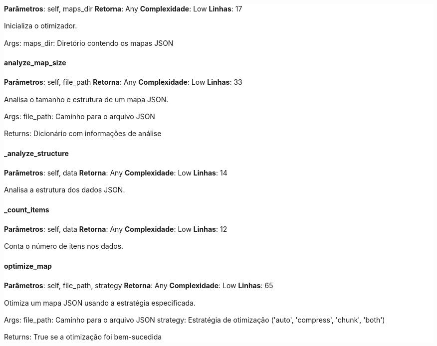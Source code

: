 **Parâmetros**: self, maps_dir
**Retorna**: Any
**Complexidade**: Low
**Linhas**: 17

Inicializa o otimizador.

Args:
    maps_dir: Diretório contendo os mapas JSON

#### analyze_map_size

**Parâmetros**: self, file_path
**Retorna**: Any
**Complexidade**: Low
**Linhas**: 33

Analisa o tamanho e estrutura de um mapa JSON.

Args:
    file_path: Caminho para o arquivo JSON
    
Returns:
    Dicionário com informações de análise

#### _analyze_structure

**Parâmetros**: self, data
**Retorna**: Any
**Complexidade**: Low
**Linhas**: 14

Analisa a estrutura dos dados JSON.

#### _count_items

**Parâmetros**: self, data
**Retorna**: Any
**Complexidade**: Low
**Linhas**: 12

Conta o número de itens nos dados.

#### optimize_map

**Parâmetros**: self, file_path, strategy
**Retorna**: Any
**Complexidade**: Low
**Linhas**: 65

Otimiza um mapa JSON usando a estratégia especificada.

Args:
    file_path: Caminho para o arquivo JSON
    strategy: Estratégia de otimização ('auto', 'compress', 'chunk', 'both')
    
Returns:
    True se a otimização foi bem-sucedida
